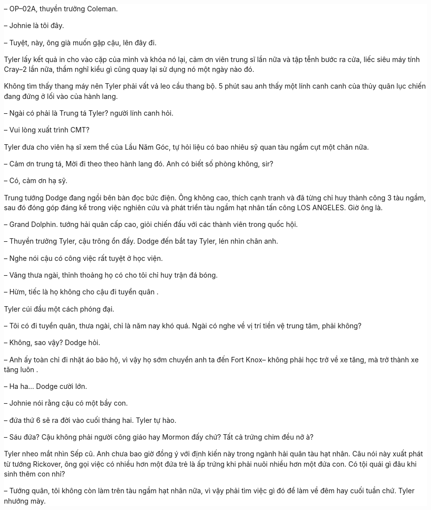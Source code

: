 – OP–02A, thuyền trưởng Coleman.

– Johnie là tôi đây.

– Tuyệt, này, ông già muốn gặp cậu, lên đây đi.

Tyler lấy kết quả in cho vào cặp của mình và khóa nó lại, cảm ơn viên trung sĩ lần nữa và tập tễnh bước ra cửa, liếc siêu máy tính Cray–2 lần nữa, thầm nghĩ kiểu gì cũng quay lại sử dụng nó một ngày nào đó.

Không tìm thấy thang máy nên Tyler phải vất vả leo cầu thang bộ. 5 phút sau anh thấy một lính canh canh của thủy quân lục chiến đang đứng ở lối vào của hành lang.

– Ngài có phải là Trung tá Tyler? người lính canh hỏi.

– Vui lòng xuất trình CMT?

Tyler đưa cho viên hạ sĩ xem thể của Lầu Năm Góc, tự hỏi liệu có bao nhiêu sỹ quan tàu ngầm cụt một chân nữa.

– Cảm ơn trung tá, Mời đi theo theo hành lang đó. Anh có biết số phòng không, sir?

– Có, cảm ơn hạ sỹ.

Trung tướng Dodge đang ngồi bên bàn đọc bức điện. Ông không cao, thích cạnh tranh và đã từng chỉ huy thành công 3 tàu ngầm, sau đó đóng góp đáng kể trong việc nghiên cứu và phát triển tàu ngầm hạt nhân tấn công LOS ANGELES. Giờ ông là.

– Grand Dolphin. tướng hải quân cấp cao, giỏi chiến đấu với các thành viên trong quốc hội.

– Thuyền trưởng Tyler, cậu trông ổn đấy. Dodge đến bắt tay Tyler, lén nhìn chân anh.

– Nghe nói cậu có công việc rất tuyệt ở học viện.

– Vâng thưa ngài, thỉnh thoảng họ có cho tôi chỉ huy trận đá bóng.

– Hừm, tiếc là họ không cho cậu đi tuyển quân .

Tyler cúi đầu một cách phóng đại.

– Tôi có đi tuyển quân, thưa ngài, chỉ là năm nay khó quá. Ngài có nghe về vị trí tiền vệ trung tâm, phải không?

– Không, sao vậy? Dodge hỏi.

– Anh ấy toàn chỉ đi nhặt áo bảo hộ, vì vậy họ sớm chuyển anh ta đến Fort Knox– không phải học trở về xe tăng, mà trở thành xe tăng luôn .

– Ha ha… Dodge cười lớn.

– Johnie nói rằng cậu có một bầy con.

– đứa thứ 6 sẽ ra đời vào cuối tháng hai. Tyler tự hào.

– Sáu đứa? Cậu không phải người công giáo hay Mormon đấy chứ? Tất cả trứng chim đều nở à?

Tyler nheo mắt nhìn Sếp cũ. Anh chưa bao giờ đồng ý với định kiến này trong ngành hải quân tàu hạt nhân. Câu nói này xuất phát từ tướng Rickover, ông gọi việc có nhiều hơn một đứa trẻ là ấp trứng khi phải nuôi nhiều hơn một đứa con. Có tội quái gì đâu khi sinh thêm con nhỉ?

– Tướng quân, tôi không còn làm trên tàu ngầm hạt nhân nữa, vì vậy phải tìm việc gì đó để làm về đêm hay cuối tuần chứ. Tyler nhướng mày.

